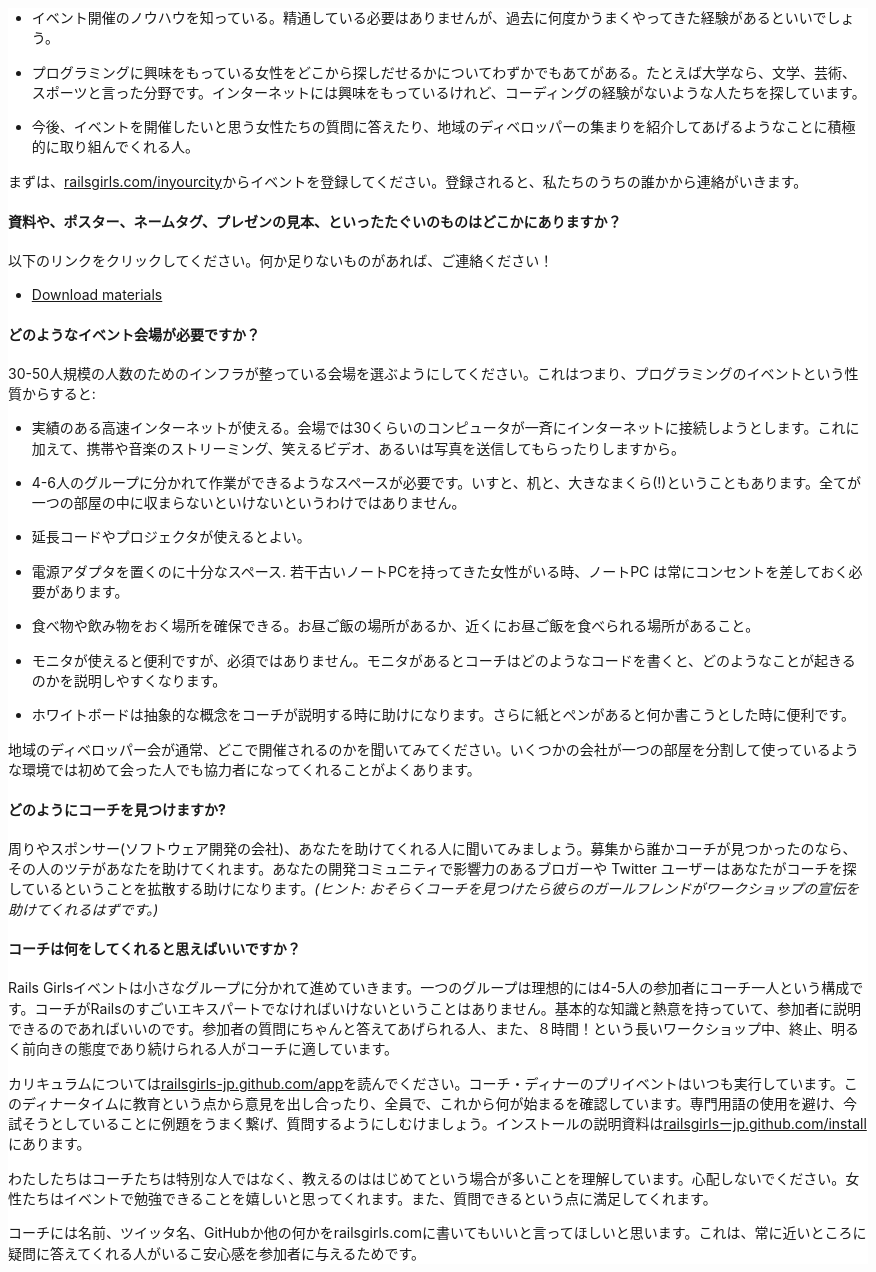* イベント開催のノウハウを知っている。精通している必要はありませんが、過去に何度かうまくやってきた経験があるといいでしょう。

* プログラミングに興味をもっている女性をどこから探しだせるかについてわずかでもあてがある。たとえば大学なら、文学、芸術、スポーツと言った分野です。インターネットには興味をもっているけれど、コーディングの経験がないような人たちを探しています。

* 今後、イベントを開催したいと思う女性たちの質問に答えたり、地域のディベロッパーの集まりを紹介してあげるようなことに積極的に取り組んでくれる人。

まずは、[railsgirls.com/inyourcity](http://railsgirls.com/inyourcity)からイベントを登録してください。登録されると、私たちのうちの誰かから連絡がいきます。

#### 資料や、ポスター、ネームタグ、プレゼンの見本、といったたぐいのものはどこかにありますか？

以下のリンクをクリックしてください。何か足りないものがあれば、ご連絡ください！

+ [Download materials](http://www.speakerdeck.com/u/railsgirls)

#### どのようなイベント会場が必要ですか？

30-50人規模の人数のためのインフラが整っている会場を選ぶようにしてください。これはつまり、プログラミングのイベントという性質からすると:

* 実績のある高速インターネットが使える。会場では30くらいのコンピュータが一斉にインターネットに接続しようとします。これに加えて、携帯や音楽のストリーミング、笑えるビデオ、あるいは写真を送信してもらったりしますから。

* 4-6人のグループに分かれて作業ができるようなスペースが必要です。いすと、机と、大きなまくら(!)ということもあります。全てが一つの部屋の中に収まらないといけないというわけではありません。

* 延長コードやプロジェクタが使えるとよい。

* 電源アダプタを置くのに十分なスペース. 若干古いノートPCを持ってきた女性がいる時、ノートPC
は常にコンセントを差しておく必要があります。

* 食べ物や飲み物をおく場所を確保できる。お昼ご飯の場所があるか、近くにお昼ご飯を食べられる場所があること。

* モニタが使えると便利ですが、必須ではありません。モニタがあるとコーチはどのようなコードを書くと、どのようなことが起きるのかを説明しやすくなります。

* ホワイトボードは抽象的な概念をコーチが説明する時に助けになります。さらに紙とペンがあると何か書こうとした時に便利です。

地域のディベロッパー会が通常、どこで開催されるのかを聞いてみてください。いくつかの会社が一つの部屋を分割して使っているような環境では初めて会った人でも協力者になってくれることがよくあります。

#### どのようにコーチを見つけますか?

周りやスポンサー(ソフトウェア開発の会社)、あなたを助けてくれる人に聞いてみましょう。募集から誰かコーチが見つかったのなら、その人のツテがあなたを助けてくれます。あなたの開発コミュニティで影響力のあるブロガーや Twitter ユーザーはあなたがコーチを探しているということを拡散する助けになります。*(ヒント: おそらくコーチを見つけたら彼らのガールフレンドがワークショップの宣伝を助けてくれるはずです。)*

#### コーチは何をしてくれると思えばいいですか？

Rails Girlsイベントは小さなグループに分かれて進めていきます。一つのグループは理想的には4-5人の参加者にコーチ一人という構成です。コーチがRailsのすごいエキスパートでなければいけないということはありません。基本的な知識と熱意を持っていて、参加者に説明できるのであればいいのです。参加者の質問にちゃんと答えてあげられる人、また、８時間！という長いワークショップ中、終止、明るく前向きの態度であり続けられる人がコーチに適しています。

カリキュラムについては[railsgirls-jp.github.com/app](http://railsgirls-jp.github.com/app)を読んでください。コーチ・ディナーのプリイベントはいつも実行しています。このディナータイムに教育という点から意見を出し合ったり、全員で、これから何が始まるを確認しています。専門用語の使用を避け、今試そうとしていることに例題をうまく繋げ、質問するようにしむけましょう。インストールの説明資料は[railsgirlsーjp.github.com/install](http://railsgirls-jp.github.com/install)にあります。

わたしたちはコーチたちは特別な人ではなく、教えるのははじめてという場合が多いことを理解しています。心配しないでください。女性たちはイベントで勉強できることを嬉しいと思ってくれます。また、質問できるという点に満足してくれます。

コーチには名前、ツイッタ名、GitHubか他の何かをrailsgirls.comに書いてもいいと言ってほしいと思います。これは、常に近いところに疑問に答えてくれる人がいるこ安心感を参加者に与えるためです。
